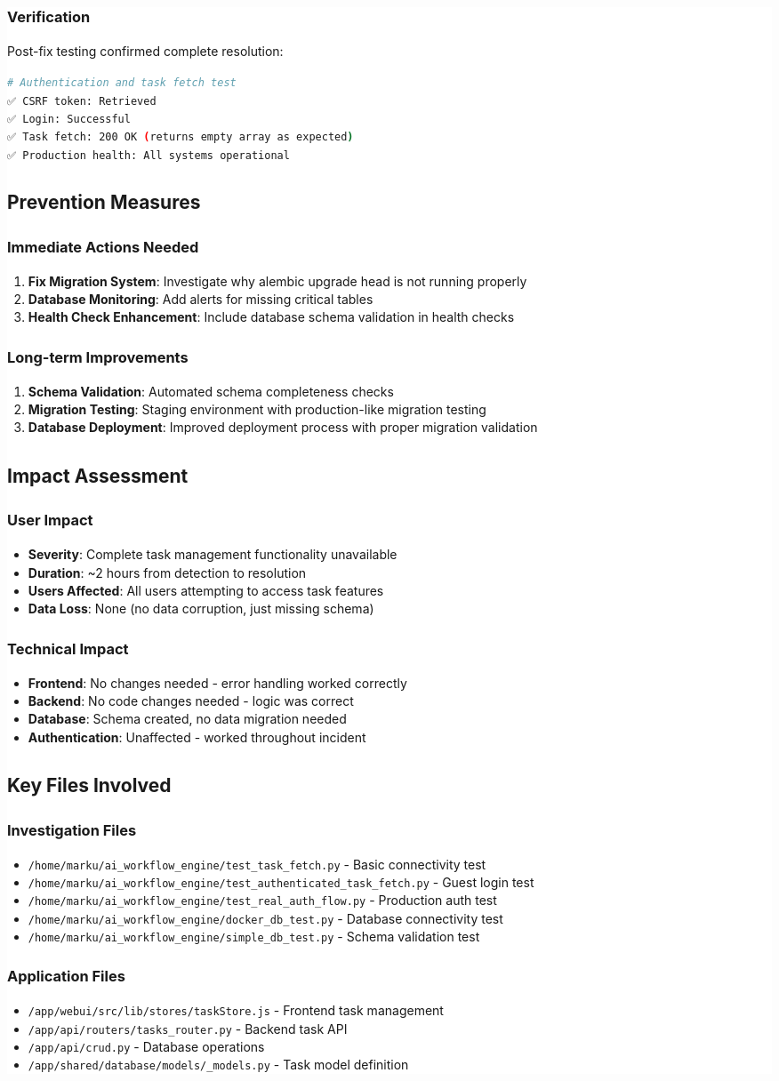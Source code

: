 ### Verification
Post-fix testing confirmed complete resolution:

```bash
# Authentication and task fetch test
✅ CSRF token: Retrieved
✅ Login: Successful  
✅ Task fetch: 200 OK (returns empty array as expected)
✅ Production health: All systems operational
```

## Prevention Measures

### Immediate Actions Needed
1. **Fix Migration System**: Investigate why alembic upgrade head is not running properly
2. **Database Monitoring**: Add alerts for missing critical tables
3. **Health Check Enhancement**: Include database schema validation in health checks

### Long-term Improvements
1. **Schema Validation**: Automated schema completeness checks
2. **Migration Testing**: Staging environment with production-like migration testing
3. **Database Deployment**: Improved deployment process with proper migration validation

## Impact Assessment

### User Impact
- **Severity**: Complete task management functionality unavailable
- **Duration**: ~2 hours from detection to resolution
- **Users Affected**: All users attempting to access task features
- **Data Loss**: None (no data corruption, just missing schema)

### Technical Impact
- **Frontend**: No changes needed - error handling worked correctly
- **Backend**: No code changes needed - logic was correct
- **Database**: Schema created, no data migration needed
- **Authentication**: Unaffected - worked throughout incident

## Key Files Involved

### Investigation Files
- `/home/marku/ai_workflow_engine/test_task_fetch.py` - Basic connectivity test
- `/home/marku/ai_workflow_engine/test_authenticated_task_fetch.py` - Guest login test  
- `/home/marku/ai_workflow_engine/test_real_auth_flow.py` - Production auth test
- `/home/marku/ai_workflow_engine/docker_db_test.py` - Database connectivity test
- `/home/marku/ai_workflow_engine/simple_db_test.py` - Schema validation test

### Application Files
- `/app/webui/src/lib/stores/taskStore.js` - Frontend task management
- `/app/api/routers/tasks_router.py` - Backend task API
- `/app/api/crud.py` - Database operations
- `/app/shared/database/models/_models.py` - Task model definition
